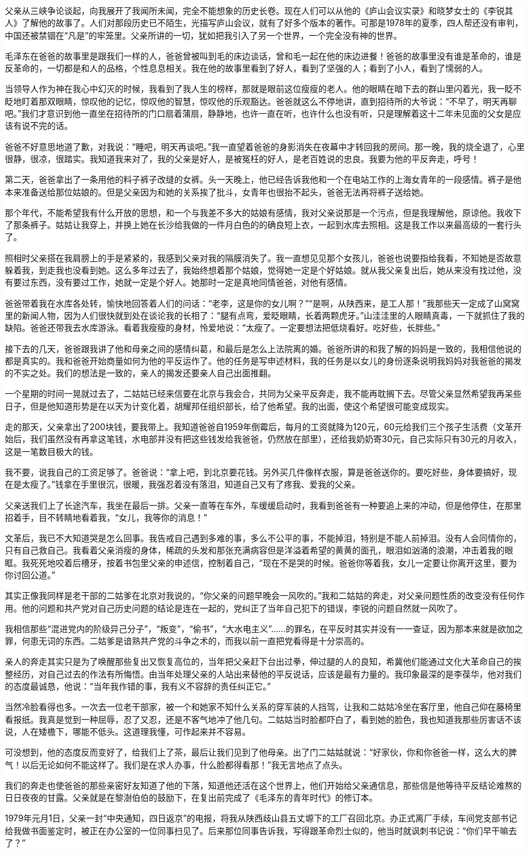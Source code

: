 父亲从三峡争论谈起，向我展开了我闻所未闻，完全不能想象的历史长卷。现在人们可以从他的《庐山会议实录》和晓梦女士的《李锐其人》了解他的故事了。人们对那段历史已不陌生，光描写庐山会议，就有了好多个版本的著作。可那是1978年的夏季，四人帮还没有审判，中国还被禁锢在“凡是”的牢笼里。父亲所讲的一切，犹如把我引入了另一个世界，一个完全没有神的世界。

毛泽东在爸爸的故事里是跟我们一样的人，爸爸曾被叫到毛的床边谈话，曾和毛一起在他的床边进餐！爸爸的故事里没有谁是革命的，谁是反革命的，一切都是和人的品格，个性息息相关。我在他的故事里看到了好人，看到了坚强的人；看到了小人，看到了懦弱的人。

当领导人作为神在我心中幻灭的时候，我看到了我人生的榜样，那就是眼前这位瘦瘦的老人。他的眼睛在暗下去的群山里闪着光，我一眨不眨地盯着那双眼睛，惊叹他的记忆，惊叹他的智慧，惊叹他的乐观豁达。爸爸就这么不停地讲，直到招待所的大爷说：“不早了，明天再聊吧。”我们才意识到他一直坐在招待所的门口扇着蒲扇，静静地，也许一直在听，也许什么也没有听，只是理解着这十二年未见面的父女是应该有说不完的话。

爸爸不好意思地道了歉，对我说：“睡吧，明天再谈吧。”我一直望着爸爸的身影消失在夜幕中才转回我的房间。那一晚，我的烧全退了，心里很静，很凉，很踏实。我知道我来对了，我的父亲是好人，是被冤枉的好人，是老百姓说的忠良。我要为他的平反奔走，呼号！

第二天，爸爸拿出了一条用他的料子裤子改缝的女裤。头一天晚上，他已经告诉我他和一个在电站工作的上海女青年的一段感情。裤子是他本来准备送给那位姑娘的。但是父亲因为和她的关系挨了批斗，女青年也很抬不起头，爸爸无法再将裤子送给她。

那个年代，不能希望我有什么开放的思想，和一个与我差不多大的姑娘有感情，我对父亲说那是一个污点，但是我理解他，原谅他。我收下了那条裤子。姑姑让我穿上，并换上她在长沙给我做的一件月白色的的确良短上衣，一起到水库去照相。这是我工作以来最高级的一套行头了。

照相时父亲搭在我肩膀上的手是紧紧的，我感到父亲对我的隔膜消失了。我一直想见见那个女孩儿，爸爸也说要指给我看，不知她是否故意躲着我，到走我也没看到她。这么多年过去了，我始终想着那个姑娘，觉得她一定是个好姑娘。就从我父亲复出后，她从来没有找过他，没有要过东西，没有要过工作，她就一定是个好人。她那时一定是真地同情爸爸，对他有感情。

爸爸带着我在水库各处转，愉快地回答着人们的问话：“老李，这是你的女儿啊？”“是啊，从陕西来，是工人那！”我那些天一定成了山窝窝里的新闻人物，因为人们很快就到处在谈论我的长相了：“腿有点弯，爱眨眼睛，长着两颗虎牙。”山洼洼里的人眼睛真毒，一下就抓住了我的缺陷。爸爸还带我去水库游泳。看着我瘦瘦的身材，怜爱地说：“太瘦了。一定要想法把低烧看好。吃好些，长胖些。”

接下去的几天，爸爸跟我讲了他和母亲之间的感情纠葛，和最后是怎么上法院离的婚。爸爸所讲的和我了解的妈妈是一致的，我相信他说的都是真实的。我和爸爸开始商量如何为他的平反运作了。他的任务是写申述材料，我的任务是以女儿的身份逐条说明我妈妈对我爸爸的揭发的不实之处。我们的想法是一致的，亲人的揭发还要亲人自己出面推翻。

一个星期的时间一晃就过去了，二姑姑已经来信要在北京与我会合，共同为父亲平反奔走，我不能再耽搁下去。尽管父亲显然希望我再呆些日子，但是他知道形势是在以天为计变化着，胡耀邦任组织部长，给了他希望。我的出面，使这个希望很可能变成现实。

走的那天，父亲拿出了200块钱，要我带上。我知道爸爸自1959年倒霉后，每月的工资就降为120元，60元给我们三个孩子生活费（文革开始后，我们虽然没有再拿这笔钱，水电部并没有把这些钱发给我爸爸，仍然放在部里），还给我奶奶寄30元，自己实际只有30元的月收入，这是一笔数目极大的钱。

我不要，说我自己的工资足够了。爸爸说：“拿上吧，到北京要花钱。另外买几件像样衣服，算是爸爸送你的。要吃好些，身体要搞好，现在是太瘦了。”钱拿在手里很沉，很暖，我强忍着没有落泪，知道自己又有了疼我、爱我的父亲。

父亲送我们上了长途汽车，我坐在最后一排。父亲一直等在车外，车缓缓启动时，我看到爸爸有一种要追上来的冲动，但是他停住，在那里招着手，目不转睛地看着我，“女儿，我等你的消息！”

文革后，我已不大知道哭是怎么回事。我告戒自己遇到多难的事，多么不公平的事，不能掉泪，特别是不能人前掉泪。没有人会同情你的，只有自己救自己。我看着父亲消瘦的身体，稀疏的头发和那张充满病容但是洋溢着希望的黄黄的面孔，眼泪如汹涌的浪潮，冲击着我的眼眶。我死死地咬着后槽牙，按着书包里父亲的申述信，控制着自己，“现在不是哭的时候。爸爸你等着我，女儿一定要让你离开这里，要为你讨回公道。”

其实正像我同样是老干部的二姑爹在北京对我说的，“你父亲的问题早晚会一风吹的。”我和二姑姑的奔走，对父亲问题性质的改变没有任何作用。他的问题和共产党对自己历史问题的结论是连在一起的，党纠正了当年自己犯下的错误，李锐的问题自然就一风吹了。

我相信那些“混进党内的阶级异己分子”，“叛变”，“偷书”，“大水电主义”……的罪名，在平反时其实并没有一一查证，因为那本来就是欲加之罪，何患无词的东西。二姑爹是谙熟共产党的斗争之术的，而我以前一直把党看得是十分崇高的。

亲人的奔走其实只是为了唤醒那些复出又恢复高位的，当年把父亲赶下台出过拳，伸过腿的人的良知，希冀他们能通过文化大革命自己的挨整经历，对自己过去的作法有所悔悟。由当年处理父亲的人站出来替他的平反说话，应该是最有力量的。我印象最深的是李葆华，他对我们的态度最诚恳，他说：“当年我作错的事，我有义不容辞的责任纠正它。”

当然冷脸看得也多。一次去一位老干部家，被一个和她家不知什么关系的穿军装的人挡驾，让我和二姑姑冷坐在客厅里，他自己仰在藤椅里看报纸。我真是觉到一种屈辱，忍了又忍，还是不客气地冲了他几句。二姑姑当时脸都吓白了，看到她的脸色，我也知道我那些厉害话不该说，人在矮檐下，哪能不低头。这道理我懂，可作起来并不容易。

可没想到，他的态度反而变好了，给我们上了茶，最后让我们见到了他母亲。出了门二姑姑就说：“好家伙，你和你爸爸一样，这么大的脾气！以后无论如何不能这样了。我们是在求人办事，什么脸都得看那！”我无言地点了点头。

我们的奔走也使爸爸的那些亲密好友知道了他的下落，知道他还活在这个世界上，他们开始给父亲通信息，那些信是他等待平反结论难熬的日日夜夜的甘露。父亲就是在黎澍伯伯的鼓励下，在复出前完成了《毛泽东的青年时代》的修订本。

1979年元月1日，父亲一封“中央通知，四日返京”的电报，将我从陕西歧山县五丈塬下的工厂召回北京。办正式离厂手续，车间党支部书记给我做书面鉴定时，被正在办公室的一位同事扫见了。后来那位同事告诉我，写得跟革命烈士似的，他当时就讽刺书记说：“你们早干嘛去了？”
